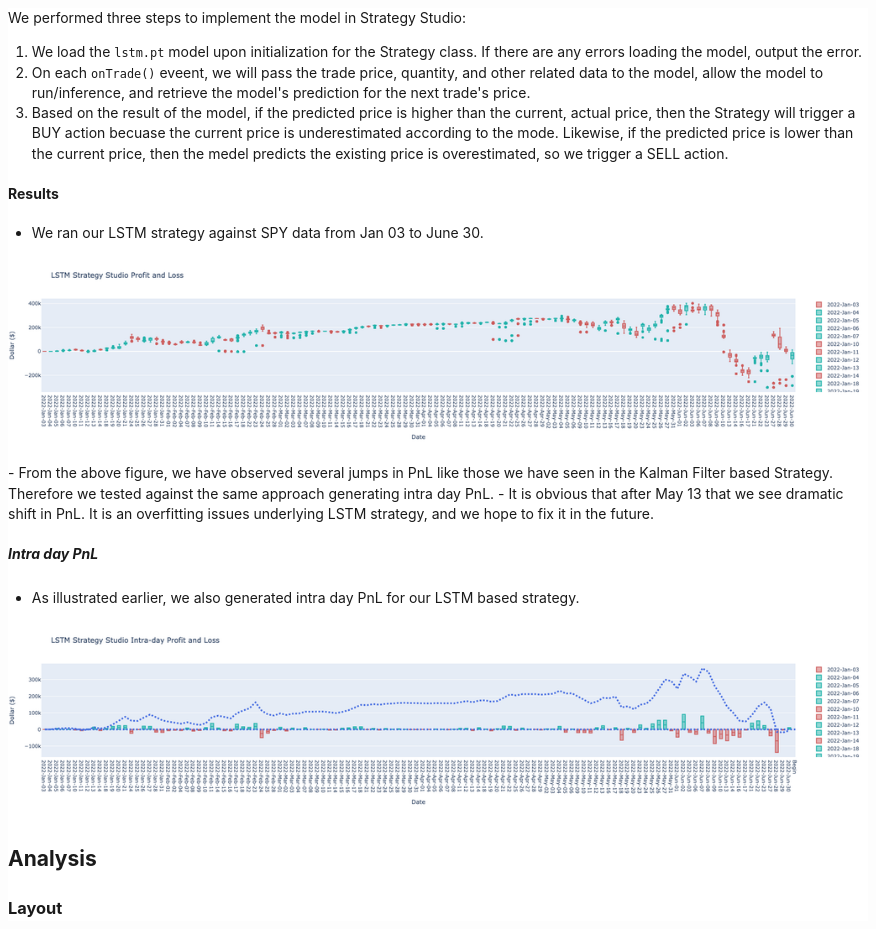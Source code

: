 We performed three steps to implement the model in Strategy Studio:
  1. We load the `lstm.pt` model upon initialization for the Strategy class. If there are any errors loading the model, output the error.
  2. On each `onTrade()` eveent, we will pass the trade price, quantity, and other related data to the model, allow the model to run/inference, and retrieve the model's prediction for the next trade's price. 
  3. Based on the result of the model, if the predicted price is higher than the current, actual price, then the Strategy will trigger a BUY action becuase the current price is underestimated according to the mode. Likewise, if the predicted price is lower than the current price, then the medel predicts the existing price is overestimated, so we trigger a SELL action.

#### Results

- We ran our LSTM strategy against SPY data from Jan 03 to June 30. 
<p align="center">
  <img src="/assets/lstm_ss.png" />
</p>
- From the above figure, we have observed several jumps in PnL like those we have seen in the Kalman Filter based Strategy. Therefore we tested against the same approach generating intra day PnL. 
- It is obvious that after May 13 that we see dramatic shift in PnL. It is an overfitting issues underlying LSTM strategy, and we hope to fix it in the future.

##### Intra day PnL

- As illustrated earlier, we also generated intra day PnL for our LSTM based strategy. 
<p align="center">
  <img src="/assets/lstm_intraday.png" />
</p>

## Analysis

### Layout
